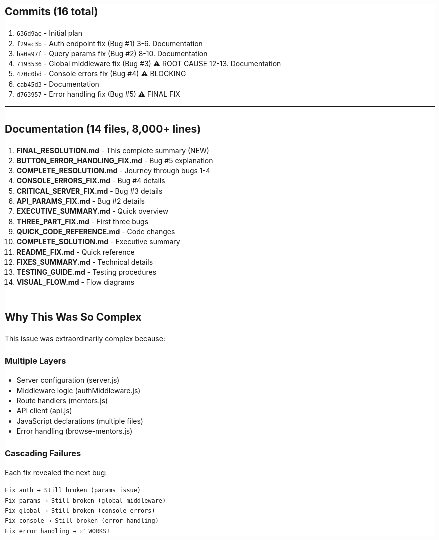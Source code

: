 
## Commits (16 total)

1. `636d9ae` - Initial plan
2. `f29ac3b` - Auth endpoint fix (Bug #1)
3-6. Documentation
7. `ba0a97f` - Query params fix (Bug #2)
8-10. Documentation
11. `7193536` - Global middleware fix (Bug #3) ⚠️ ROOT CAUSE
12-13. Documentation
14. `470c0bd` - Console errors fix (Bug #4) ⚠️ BLOCKING
15. `cab45d3` - Documentation
16. `d763957` - Error handling fix (Bug #5) ⚠️ FINAL FIX

---

## Documentation (14 files, 8,000+ lines)

1. **FINAL_RESOLUTION.md** - This complete summary (NEW)
2. **BUTTON_ERROR_HANDLING_FIX.md** - Bug #5 explanation
3. **COMPLETE_RESOLUTION.md** - Journey through bugs 1-4
4. **CONSOLE_ERRORS_FIX.md** - Bug #4 details
5. **CRITICAL_SERVER_FIX.md** - Bug #3 details
6. **API_PARAMS_FIX.md** - Bug #2 details
7. **EXECUTIVE_SUMMARY.md** - Quick overview
8. **THREE_PART_FIX.md** - First three bugs
9. **QUICK_CODE_REFERENCE.md** - Code changes
10. **COMPLETE_SOLUTION.md** - Executive summary
11. **README_FIX.md** - Quick reference
12. **FIXES_SUMMARY.md** - Technical details
13. **TESTING_GUIDE.md** - Testing procedures
14. **VISUAL_FLOW.md** - Flow diagrams

---

## Why This Was So Complex

This issue was extraordinarily complex because:

### Multiple Layers
- Server configuration (server.js)
- Middleware logic (authMiddleware.js)
- Route handlers (mentors.js)
- API client (api.js)
- JavaScript declarations (multiple files)
- Error handling (browse-mentors.js)

### Cascading Failures
Each fix revealed the next bug:
```
Fix auth → Still broken (params issue)
Fix params → Still broken (global middleware)
Fix global → Still broken (console errors)
Fix console → Still broken (error handling)
Fix error handling → ✅ WORKS!
```
